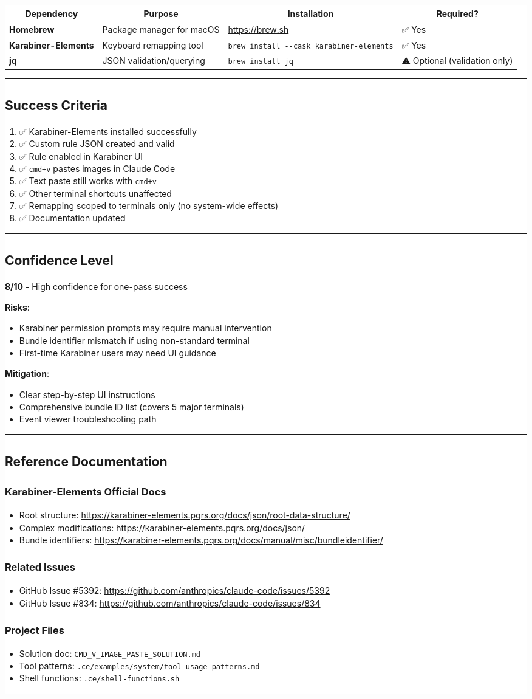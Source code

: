 | Dependency | Purpose | Installation | Required? |
|------------|---------|--------------|-----------|
| **Homebrew** | Package manager for macOS | https://brew.sh | ✅ Yes |
| **Karabiner-Elements** | Keyboard remapping tool | `brew install --cask karabiner-elements` | ✅ Yes |
| **jq** | JSON validation/querying | `brew install jq` | ⚠️ Optional (validation only) |

---

## Success Criteria

1. ✅ Karabiner-Elements installed successfully
2. ✅ Custom rule JSON created and valid
3. ✅ Rule enabled in Karabiner UI
4. ✅ `cmd+v` pastes images in Claude Code
5. ✅ Text paste still works with `cmd+v`
6. ✅ Other terminal shortcuts unaffected
7. ✅ Remapping scoped to terminals only (no system-wide effects)
8. ✅ Documentation updated

---

## Confidence Level

**8/10** - High confidence for one-pass success

**Risks**:
- Karabiner permission prompts may require manual intervention
- Bundle identifier mismatch if using non-standard terminal
- First-time Karabiner users may need UI guidance

**Mitigation**:
- Clear step-by-step UI instructions
- Comprehensive bundle ID list (covers 5 major terminals)
- Event viewer troubleshooting path

---

## Reference Documentation

### Karabiner-Elements Official Docs
- Root structure: https://karabiner-elements.pqrs.org/docs/json/root-data-structure/
- Complex modifications: https://karabiner-elements.pqrs.org/docs/json/
- Bundle identifiers: https://karabiner-elements.pqrs.org/docs/manual/misc/bundleidentifier/

### Related Issues
- GitHub Issue #5392: https://github.com/anthropics/claude-code/issues/5392
- GitHub Issue #834: https://github.com/anthropics/claude-code/issues/834

### Project Files
- Solution doc: `CMD_V_IMAGE_PASTE_SOLUTION.md`
- Tool patterns: `.ce/examples/system/tool-usage-patterns.md`
- Shell functions: `.ce/shell-functions.sh`

---